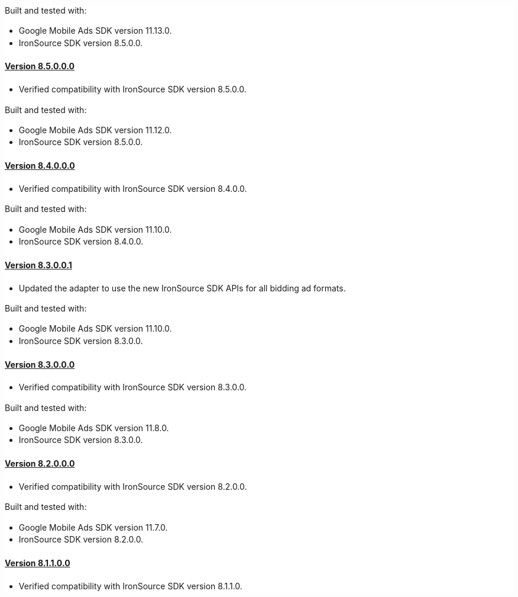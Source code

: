 Built and tested with:
- Google Mobile Ads SDK version 11.13.0.
- IronSource SDK version 8.5.0.0.

#### [Version 8.5.0.0.0](https://dl.google.com/googleadmobadssdk/mediation/ios/ironsource/IronSourceAdapter-8.5.0.0.0.zip)
- Verified compatibility with IronSource SDK version 8.5.0.0.

Built and tested with:
- Google Mobile Ads SDK version 11.12.0.
- IronSource SDK version 8.5.0.0.

#### [Version 8.4.0.0.0](https://dl.google.com/googleadmobadssdk/mediation/ios/ironsource/IronSourceAdapter-8.4.0.0.0.zip)
- Verified compatibility with IronSource SDK version 8.4.0.0.

Built and tested with:
- Google Mobile Ads SDK version 11.10.0.
- IronSource SDK version 8.4.0.0.

#### [Version 8.3.0.0.1](https://dl.google.com/googleadmobadssdk/mediation/ios/ironsource/IronSourceAdapter-8.3.0.0.1.zip)
- Updated the adapter to use the new IronSource SDK APIs for all bidding ad formats.

Built and tested with:
- Google Mobile Ads SDK version 11.10.0.
- IronSource SDK version 8.3.0.0.

#### [Version 8.3.0.0.0](https://dl.google.com/googleadmobadssdk/mediation/ios/ironsource/IronSourceAdapter-8.3.0.0.0.zip)
- Verified compatibility with IronSource SDK version 8.3.0.0.

Built and tested with:
- Google Mobile Ads SDK version 11.8.0.
- IronSource SDK version 8.3.0.0.

#### [Version 8.2.0.0.0](https://dl.google.com/googleadmobadssdk/mediation/ios/ironsource/IronSourceAdapter-8.2.0.0.0.zip)
- Verified compatibility with IronSource SDK version 8.2.0.0.

Built and tested with:
- Google Mobile Ads SDK version 11.7.0.
- IronSource SDK version 8.2.0.0.

#### [Version 8.1.1.0.0](https://dl.google.com/googleadmobadssdk/mediation/ios/ironsource/IronSourceAdapter-8.1.1.0.0.zip)
- Verified compatibility with IronSource SDK version 8.1.1.0.
